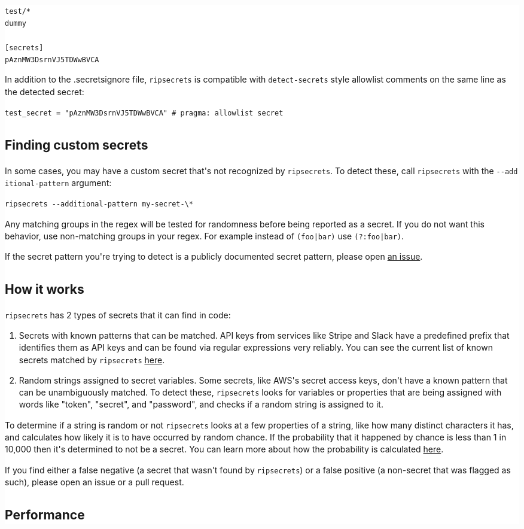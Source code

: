 ```text
test/*
dummy

[secrets]
pAznMW3DsrnVJ5TDWwBVCA
```

In addition to the .secretsignore file, `ripsecrets` is compatible with `detect-secrets` style allowlist comments on the same line as the detected secret:

```text
test_secret = "pAznMW3DsrnVJ5TDWwBVCA" # pragma: allowlist secret
```

## Finding custom secrets

In some cases, you may have a custom secret that's not recognized by `ripsecrets`. To detect these, call `ripsecrets` with the `--additional-pattern` argument:

```shell
ripsecrets --additional-pattern my-secret-\*
```

Any matching groups in the regex will be tested for randomness before being reported as a secret. If you do not want this behavior, use non-matching groups in your regex. For example instead of `(foo|bar)` use `(?:foo|bar)`.

If the secret pattern you're trying to detect is a publicly documented secret pattern, please open [an issue](https://github.com/sirwart/ripsecrets/issues/new).

## How it works

`ripsecrets` has 2 types of secrets that it can find in code:

1. Secrets with known patterns that can be matched. API keys from services like Stripe and Slack have a predefined prefix that identifies them as API keys and can be found via regular expressions very reliably. You can see the current list of known secrets matched by `ripsecrets` [here](https://github.com/sirwart/ripsecrets/blob/main/src/lib.rs#L22).

2. Random strings assigned to secret variables. Some secrets, like AWS's secret access keys, don't have a known pattern that can be unambiguously matched. To detect these, `ripsecrets` looks for variables or properties that are being assigned with words like "token", "secret", and "password", and checks if a random string is assigned to it.

To determine if a string is random or not `ripsecrets` looks at a few properties of a string, like how many distinct characters it has, and calculates how likely it is to have occurred by random chance. If the probability that it happened by chance is less than 1 in 10,000 then it's determined to not be a secret. You can learn more about how the probability is calculated [here](https://github.com/sirwart/ripsecrets/blob/main/src/matcher/p_random.rs#L7).

If you find either a false negative (a secret that wasn't found by `ripsecrets`) or a false positive (a non-secret that was flagged as such), please open an issue or a pull request.

## Performance
